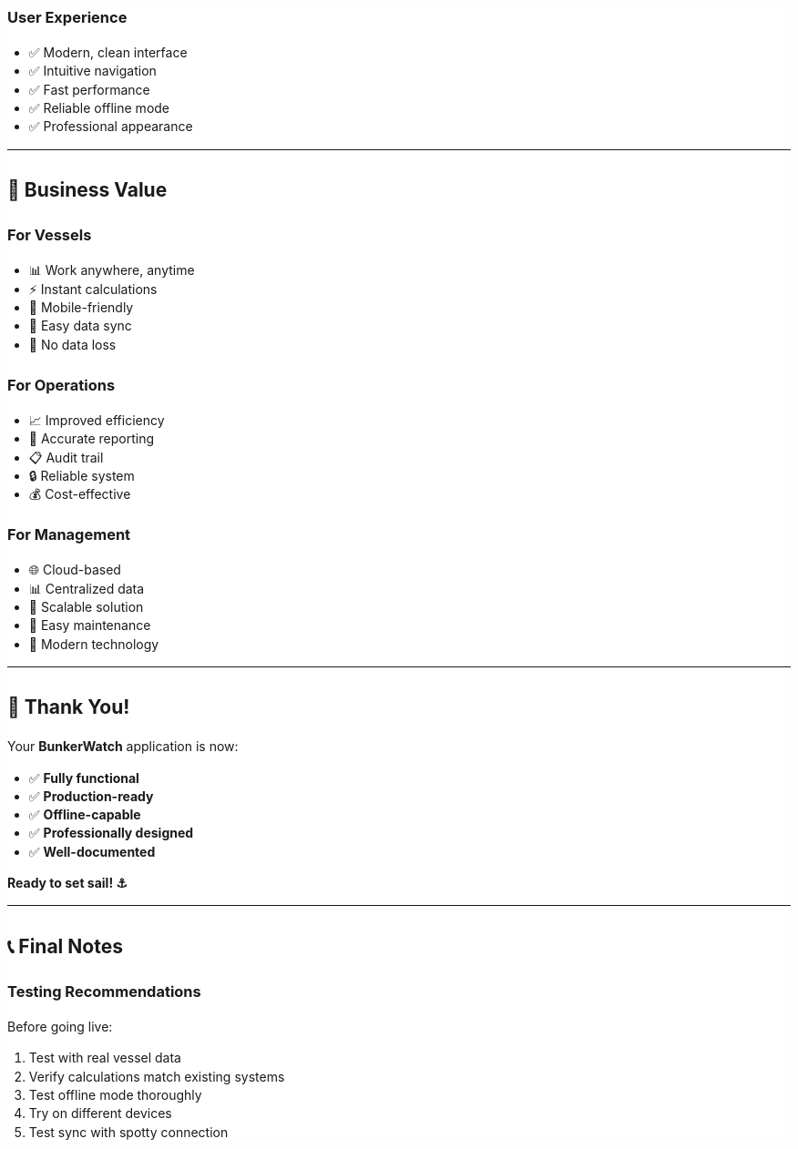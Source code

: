 ### User Experience
- ✅ Modern, clean interface
- ✅ Intuitive navigation
- ✅ Fast performance
- ✅ Reliable offline mode
- ✅ Professional appearance

---

## 💼 Business Value

### For Vessels
- 📊 Work anywhere, anytime
- ⚡ Instant calculations
- 📱 Mobile-friendly
- 🔄 Easy data sync
- 💾 No data loss

### For Operations
- 📈 Improved efficiency
- 🎯 Accurate reporting
- 📋 Audit trail
- 🔒 Reliable system
- 💰 Cost-effective

### For Management
- 🌐 Cloud-based
- 📊 Centralized data
- 🚀 Scalable solution
- 🔧 Easy maintenance
- 📱 Modern technology

---

## 🙏 Thank You!

Your **BunkerWatch** application is now:
- ✅ **Fully functional**
- ✅ **Production-ready**
- ✅ **Offline-capable**
- ✅ **Professionally designed**
- ✅ **Well-documented**

**Ready to set sail! ⚓**

---

## 📞 Final Notes

### Testing Recommendations
Before going live:
1. Test with real vessel data
2. Verify calculations match existing systems
3. Test offline mode thoroughly
4. Try on different devices
5. Test sync with spotty connection

